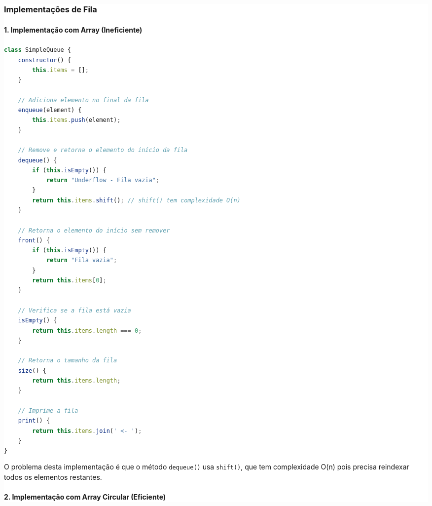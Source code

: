 ### Implementações de Fila

#### 1. Implementação com Array (Ineficiente)

```javascript
class SimpleQueue {
    constructor() {
        this.items = [];
    }
    
    // Adiciona elemento no final da fila
    enqueue(element) {
        this.items.push(element);
    }
    
    // Remove e retorna o elemento do início da fila
    dequeue() {
        if (this.isEmpty()) {
            return "Underflow - Fila vazia";
        }
        return this.items.shift(); // shift() tem complexidade O(n)
    }
    
    // Retorna o elemento do início sem remover
    front() {
        if (this.isEmpty()) {
            return "Fila vazia";
        }
        return this.items[0];
    }
    
    // Verifica se a fila está vazia
    isEmpty() {
        return this.items.length === 0;
    }
    
    // Retorna o tamanho da fila
    size() {
        return this.items.length;
    }
    
    // Imprime a fila
    print() {
        return this.items.join(' <- ');
    }
}
```

O problema desta implementação é que o método `dequeue()` usa `shift()`, que tem complexidade O(n) pois precisa reindexar todos os elementos restantes.

#### 2. Implementação com Array Circular (Eficiente)
